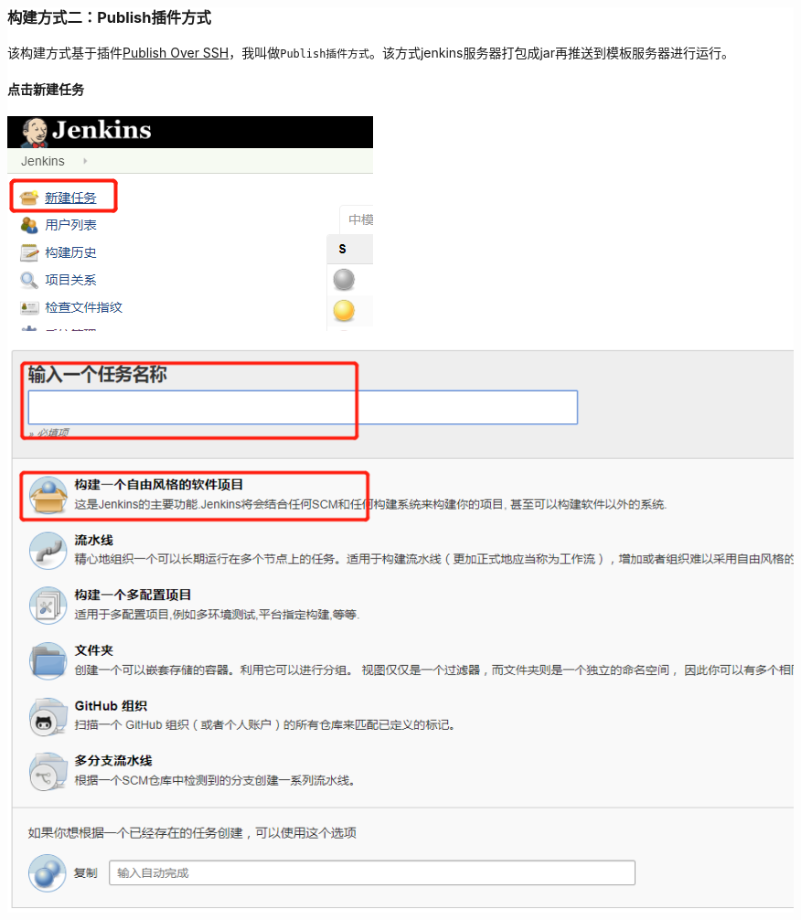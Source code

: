 

### 构建方式二：Publish插件方式

该构建方式基于插件[Publish Over SSH](http://wiki.jenkins-ci.org/display/JENKINS/Publish+Over+SSH+Plugin)，我叫做`Publish插件方式`。该方式jenkins服务器打包成jar再推送到模板服务器进行运行。

#### 点击新建任务

![1569388514843](../../../98.%E9%A1%B9%E7%9B%AE%E6%9E%84%E5%BB%BA%E5%92%8C%E9%83%A8%E7%BD%B2/jenkins/media/1569388514843.png)

![1569388554242](../../../98.%E9%A1%B9%E7%9B%AE%E6%9E%84%E5%BB%BA%E5%92%8C%E9%83%A8%E7%BD%B2/jenkins/media/1569388554242.png)
